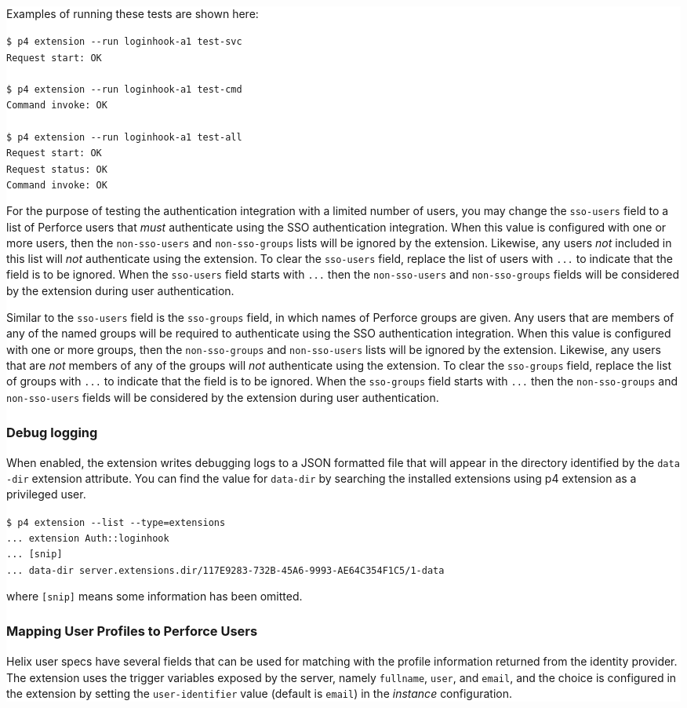 Examples of running these tests are shown here:

```shell
$ p4 extension --run loginhook-a1 test-svc
Request start: OK

$ p4 extension --run loginhook-a1 test-cmd
Command invoke: OK

$ p4 extension --run loginhook-a1 test-all
Request start: OK
Request status: OK
Command invoke: OK
```

For the purpose of testing the authentication integration with a limited number of users, you may change the `sso-users` field to a list of Perforce users that _must_ authenticate using the SSO authentication integration. When this value is configured with one or more users, then the `non-sso-users` and `non-sso-groups` lists will be ignored by the extension. Likewise, any users _not_ included in this list will _not_ authenticate using the extension. To clear the `sso-users` field, replace the list of users with `...` to indicate that the field is to be ignored. When the `sso-users` field starts with `...` then the `non-sso-users` and `non-sso-groups` fields will be considered by the extension during user authentication.

Similar to the `sso-users` field is the `sso-groups` field, in which names of Perforce groups are given. Any users that are members of any of the named groups will be required to authenticate using the SSO authentication integration. When this value is configured with one or more groups, then the `non-sso-groups` and `non-sso-users` lists will be ignored by the extension. Likewise, any users that are _not_ members of any of the groups will _not_ authenticate using the extension. To clear the `sso-groups` field, replace the list of groups with `...` to indicate that the field is to be ignored. When the `sso-groups` field starts with `...` then the `non-sso-groups` and `non-sso-users` fields will be considered by the extension during user authentication.

### Debug logging

When enabled, the extension writes debugging logs to a JSON formatted file that will appear in the directory identified by the `data-dir` extension attribute. You can find the value for `data-dir` by searching the installed extensions using p4 extension as a privileged user.

```shell
$ p4 extension --list --type=extensions
... extension Auth::loginhook
... [snip]
... data-dir server.extensions.dir/117E9283-732B-45A6-9993-AE64C354F1C5/1-data
```

where `[snip]` means some information has been omitted.

### Mapping User Profiles to Perforce Users

Helix user specs have several fields that can be used for matching with the profile information returned from the identity provider. The extension uses the trigger variables exposed by the server, namely `fullname`, `user`, and `email`, and the choice is configured in the extension by setting the `user-identifier` value (default is `email`) in the *instance* configuration.
